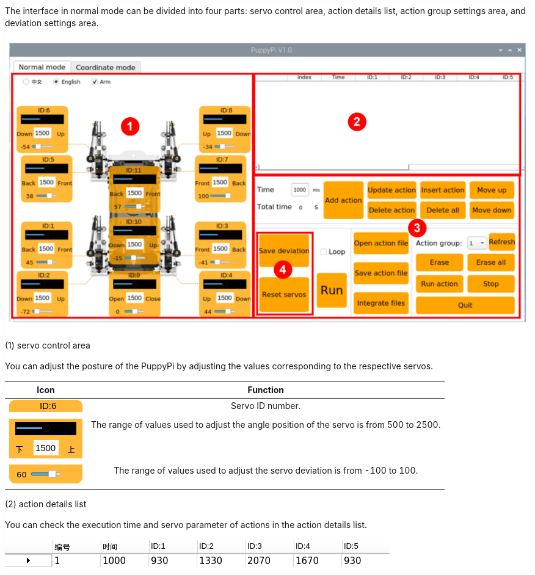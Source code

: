 The interface in normal mode can be divided into four parts: servo control area, action details list, action group settings area, and deviation settings area.

<img class="common_img" src="../_static/media/chapter_35/section_2/media/image9.png"   />

(1) servo control area

You can adjust the posture of the PuppyPi by adjusting the values corresponding to the respective servos.

| **Icon** | **Function** |
|:--:|:--:|
| <img src="../_static/media/chapter_35/section_2/media/image10.png"  /> | Servo ID number. |
| <img src="../_static/media/chapter_35/section_2/media/image11.png"  /> | The range of values used to adjust the angle position of the servo is from 500 to 2500. |
| <img src="../_static/media/chapter_35/section_2/media/image12.png"  /> | The range of values used to adjust the servo deviation is from -100 to 100. |

(2) action details list

You can check the execution time and servo parameter of actions in the action details list.

<img class="common_img" src="../_static/media/chapter_35/section_2/media/image13.png"  />

